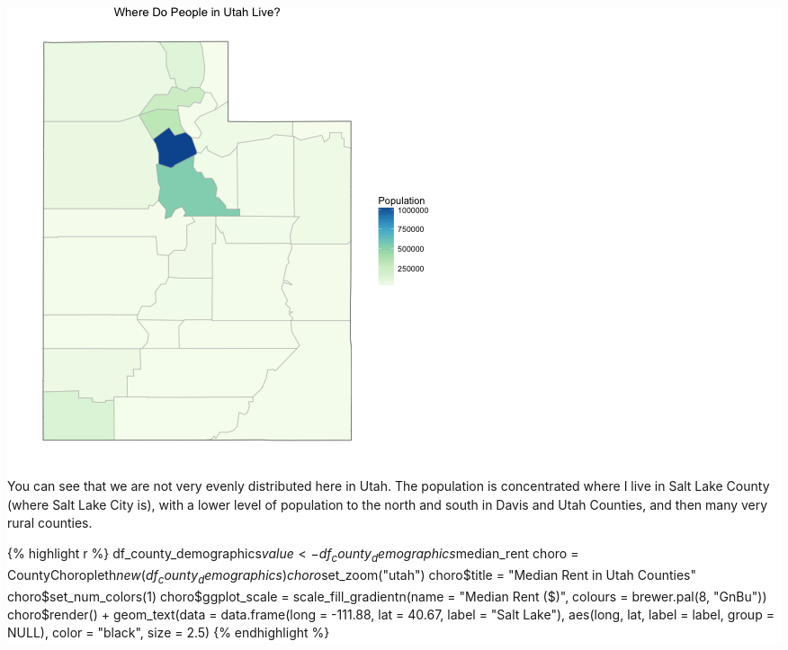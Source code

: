 ![center](/figs/2016-1-3-This-Is-the-Place/unnamed-chunk-2-1.png) 

You can see that we are not very evenly distributed here in Utah. The population is concentrated where I live in Salt Lake County (where Salt Lake City is), with a lower level of population to the north and south in Davis and Utah Counties, and then many very rural counties.


{% highlight r %}
df_county_demographics$value <- df_county_demographics$median_rent
choro = CountyChoropleth$new(df_county_demographics)
choro$set_zoom("utah")
choro$title = "Median Rent in Utah Counties"
choro$set_num_colors(1)
choro$ggplot_scale = scale_fill_gradientn(name = "Median Rent ($)", colours = brewer.pal(8, "GnBu"))
choro$render() + geom_text(data = data.frame(long = -111.88, lat = 40.67, label = "Salt Lake"),
                           aes(long, lat, label = label, group = NULL), color = "black", size = 2.5)
{% endhighlight %}

